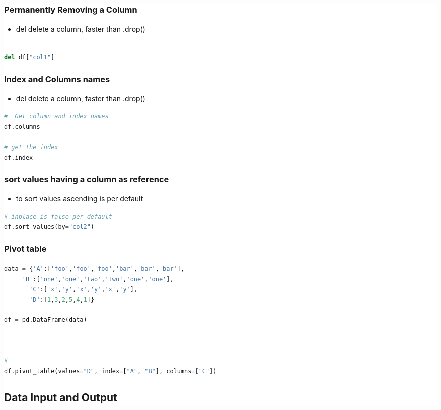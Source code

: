### Permanently Removing a Column

* del delete a column, faster than .drop()
```python

del df["col1"]

```


### Index and Columns names

* del delete a column, faster than .drop()

```python
#  Get column and index names
df.columns

# get the index
df.index

```

### sort values having a column as reference

* to sort values ascending is per default

```python
# inplace is false per default  
df.sort_values(by="col2")

```


### Pivot table


```python
data = {'A':['foo','foo','foo','bar','bar','bar'],
     'B':['one','one','two','two','one','one'],
       'C':['x','y','x','y','x','y'],
       'D':[1,3,2,5,4,1]}

df = pd.DataFrame(data)



#
df.pivot_table(values="D", index=["A", "B"], columns=["C"])


```


## Data Input and Output
